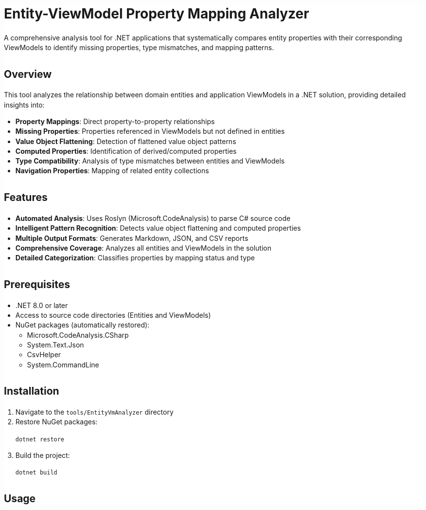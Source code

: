 # Entity-ViewModel Property Mapping Analyzer

A comprehensive analysis tool for .NET applications that systematically compares entity properties with their corresponding ViewModels to identify missing properties, type mismatches, and mapping patterns.

## Overview

This tool analyzes the relationship between domain entities and application ViewModels in a .NET solution, providing detailed insights into:

- **Property Mappings**: Direct property-to-property relationships
- **Missing Properties**: Properties referenced in ViewModels but not defined in entities
- **Value Object Flattening**: Detection of flattened value object patterns
- **Computed Properties**: Identification of derived/computed properties
- **Type Compatibility**: Analysis of type mismatches between entities and ViewModels
- **Navigation Properties**: Mapping of related entity collections

## Features

- **Automated Analysis**: Uses Roslyn (Microsoft.CodeAnalysis) to parse C# source code
- **Intelligent Pattern Recognition**: Detects value object flattening and computed properties
- **Multiple Output Formats**: Generates Markdown, JSON, and CSV reports
- **Comprehensive Coverage**: Analyzes all entities and ViewModels in the solution
- **Detailed Categorization**: Classifies properties by mapping status and type

## Prerequisites

- .NET 8.0 or later
- Access to source code directories (Entities and ViewModels)
- NuGet packages (automatically restored):
  - Microsoft.CodeAnalysis.CSharp
  - System.Text.Json
  - CsvHelper
  - System.CommandLine

## Installation

1. Navigate to the `tools/EntityVmAnalyzer` directory
2. Restore NuGet packages:
   ```bash
   dotnet restore
   ```
3. Build the project:
   ```bash
   dotnet build
   ```

## Usage
